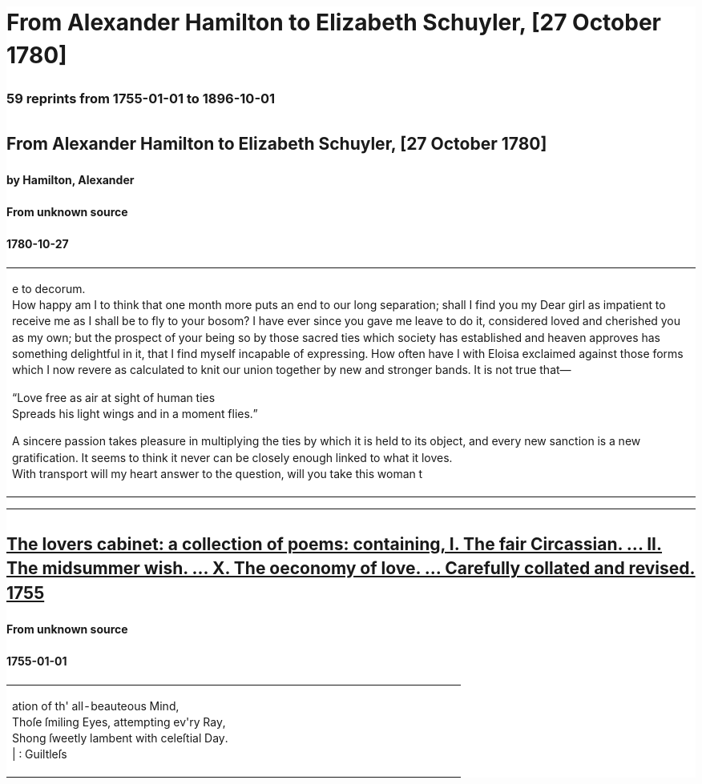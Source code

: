 
# From Alexander Hamilton to Elizabeth Schuyler, [27 October 1780]

### 59 reprints from 1755-01-01 to 1896-10-01

## From Alexander Hamilton to Elizabeth Schuyler, [27 October 1780]

#### by Hamilton, Alexander

#### From unknown source

#### 1780-10-27

<table style="width: 100%;"><tr><td style="width: 50%">

e to decorum.  
How happy am I to think that one month more puts an end to our long separation; shall I find you my Dear girl as impatient to receive me as I shall be to fly to your bosom? I have ever since you gave me leave to do it, considered loved and cherished you as my own; but the prospect of your being so by those sacred ties which society has established and heaven approves has something delightful in it, that I find myself incapable of expressing. How often have I with Eloisa exclaimed against those forms which I now revere as calculated to knit our union together by new and stronger bands. It is not true that—  
  
  
“Love free as air at sight of human ties  
Spreads his light wings and in a moment flies.”  
  
A sincere passion takes pleasure in multiplying the ties by which it is held to its object, and every new sanction is a new gratification. It seems to think it never can be closely enough linked to what it loves.  
With transport will my heart answer to the question, will you take this woman t
</td></tr></table>

---

## [The lovers cabinet: a collection of poems: containing, I. The fair Circassian. ... II. The midsummer wish. ... X. The oeconomy of love. ... Carefully collated and revised.  1755](https://archive.org/details/bim_eighteenth-century_the-lovers-cabinet-a-co_1755/page/n71/mode/1up?view=theater)

#### From unknown source

#### 1755-01-01

<table style="width: 100%;"><tr><td style="width: 50%">

ation of th&#x27; all-beauteous Mind,  
Thoſe ſmiling Eyes, attempting ev&#x27;ry Ray,  
Shong ſweetly lambent with celeſtial Day.  
| : Guiltleſs  
  